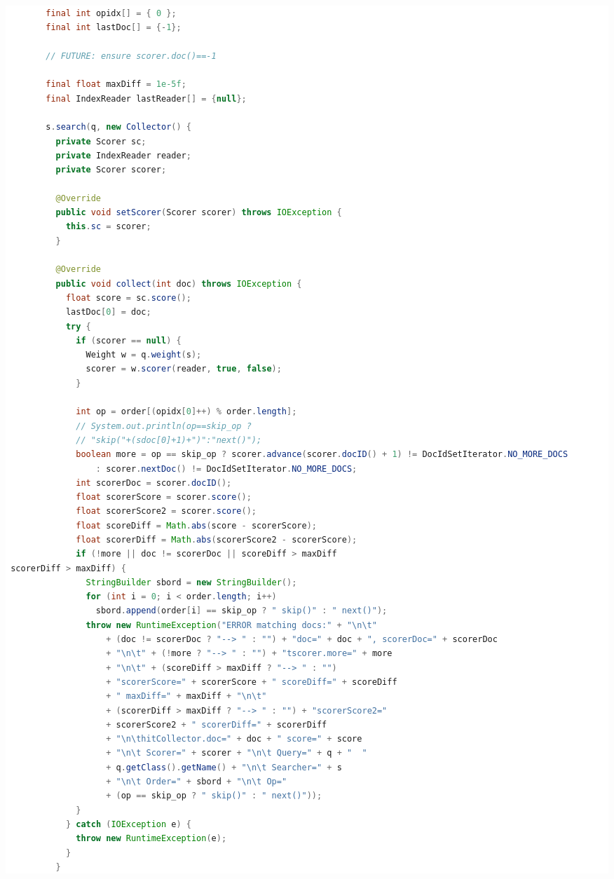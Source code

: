 ```java
        final int opidx[] = { 0 };
        final int lastDoc[] = {-1};

        // FUTURE: ensure scorer.doc()==-1

        final float maxDiff = 1e-5f;
        final IndexReader lastReader[] = {null};

        s.search(q, new Collector() {
          private Scorer sc;
          private IndexReader reader;
          private Scorer scorer;

          @Override
          public void setScorer(Scorer scorer) throws IOException {
            this.sc = scorer;
          }

          @Override
          public void collect(int doc) throws IOException {
            float score = sc.score();
            lastDoc[0] = doc;
            try {
              if (scorer == null) {
                Weight w = q.weight(s);
                scorer = w.scorer(reader, true, false);
              }
              
              int op = order[(opidx[0]++) % order.length];
              // System.out.println(op==skip_op ?
              // "skip("+(sdoc[0]+1)+")":"next()");
              boolean more = op == skip_op ? scorer.advance(scorer.docID() + 1) != DocIdSetIterator.NO_MORE_DOCS
                  : scorer.nextDoc() != DocIdSetIterator.NO_MORE_DOCS;
              int scorerDoc = scorer.docID();
              float scorerScore = scorer.score();
              float scorerScore2 = scorer.score();
              float scoreDiff = Math.abs(score - scorerScore);
              float scorerDiff = Math.abs(scorerScore2 - scorerScore);
              if (!more || doc != scorerDoc || scoreDiff > maxDiff
 scorerDiff > maxDiff) {
                StringBuilder sbord = new StringBuilder();
                for (int i = 0; i < order.length; i++)
                  sbord.append(order[i] == skip_op ? " skip()" : " next()");
                throw new RuntimeException("ERROR matching docs:" + "\n\t"
                    + (doc != scorerDoc ? "--> " : "") + "doc=" + doc + ", scorerDoc=" + scorerDoc
                    + "\n\t" + (!more ? "--> " : "") + "tscorer.more=" + more
                    + "\n\t" + (scoreDiff > maxDiff ? "--> " : "")
                    + "scorerScore=" + scorerScore + " scoreDiff=" + scoreDiff
                    + " maxDiff=" + maxDiff + "\n\t"
                    + (scorerDiff > maxDiff ? "--> " : "") + "scorerScore2="
                    + scorerScore2 + " scorerDiff=" + scorerDiff
                    + "\n\thitCollector.doc=" + doc + " score=" + score
                    + "\n\t Scorer=" + scorer + "\n\t Query=" + q + "  "
                    + q.getClass().getName() + "\n\t Searcher=" + s
                    + "\n\t Order=" + sbord + "\n\t Op="
                    + (op == skip_op ? " skip()" : " next()"));
              }
            } catch (IOException e) {
              throw new RuntimeException(e);
            }
          }

```